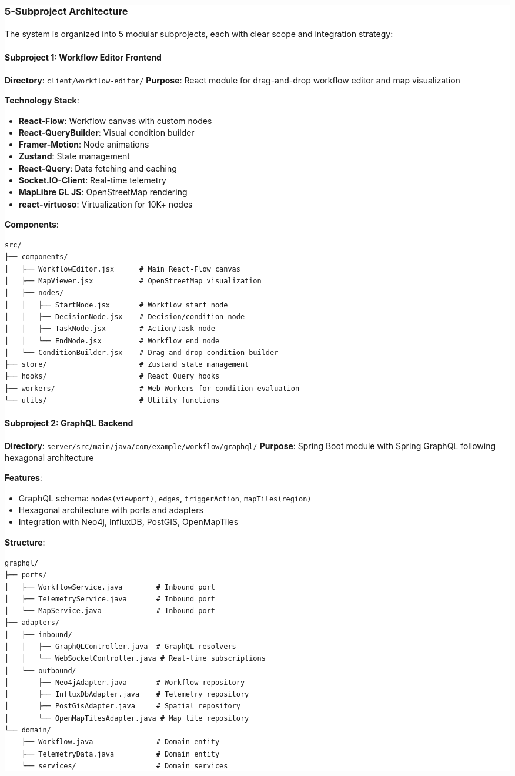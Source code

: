 ### 5-Subproject Architecture

The system is organized into 5 modular subprojects, each with clear scope and integration strategy:

#### Subproject 1: Workflow Editor Frontend
**Directory**: `client/workflow-editor/`
**Purpose**: React module for drag-and-drop workflow editor and map visualization

**Technology Stack**:
- **React-Flow**: Workflow canvas with custom nodes
- **React-QueryBuilder**: Visual condition builder
- **Framer-Motion**: Node animations
- **Zustand**: State management
- **React-Query**: Data fetching and caching
- **Socket.IO-Client**: Real-time telemetry
- **MapLibre GL JS**: OpenStreetMap rendering
- **react-virtuoso**: Virtualization for 10K+ nodes

**Components**:
```
src/
├── components/
│   ├── WorkflowEditor.jsx      # Main React-Flow canvas
│   ├── MapViewer.jsx           # OpenStreetMap visualization
│   ├── nodes/
│   │   ├── StartNode.jsx       # Workflow start node
│   │   ├── DecisionNode.jsx    # Decision/condition node
│   │   ├── TaskNode.jsx        # Action/task node
│   │   └── EndNode.jsx         # Workflow end node
│   └── ConditionBuilder.jsx    # Drag-and-drop condition builder
├── store/                      # Zustand state management
├── hooks/                      # React Query hooks
├── workers/                    # Web Workers for condition evaluation
└── utils/                      # Utility functions
```

#### Subproject 2: GraphQL Backend
**Directory**: `server/src/main/java/com/example/workflow/graphql/`
**Purpose**: Spring Boot module with Spring GraphQL following hexagonal architecture

**Features**:
- GraphQL schema: `nodes(viewport)`, `edges`, `triggerAction`, `mapTiles(region)`
- Hexagonal architecture with ports and adapters
- Integration with Neo4j, InfluxDB, PostGIS, OpenMapTiles

**Structure**:
```
graphql/
├── ports/
│   ├── WorkflowService.java        # Inbound port
│   ├── TelemetryService.java       # Inbound port
│   └── MapService.java             # Inbound port
├── adapters/
│   ├── inbound/
│   │   ├── GraphQLController.java  # GraphQL resolvers
│   │   └── WebSocketController.java # Real-time subscriptions
│   └── outbound/
│       ├── Neo4jAdapter.java       # Workflow repository
│       ├── InfluxDbAdapter.java    # Telemetry repository
│       ├── PostGisAdapter.java     # Spatial repository
│       └── OpenMapTilesAdapter.java # Map tile repository
└── domain/
    ├── Workflow.java               # Domain entity
    ├── TelemetryData.java          # Domain entity
    └── services/                   # Domain services
```
